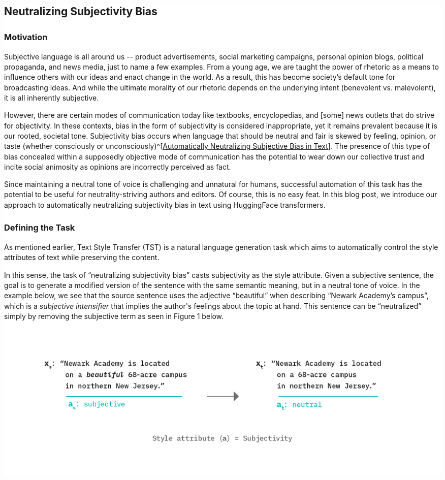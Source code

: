 ## Neutralizing Subjectivity Bias

### Motivation

Subjective language is all around us -- product advertisements, social marketing campaigns, personal opinion blogs, political propaganda, and news media, just to name a few examples. From a young age, we are taught the power of rhetoric as a means to influence others with our ideas and enact change in the world. As a result, this has become society’s default tone for broadcasting ideas. And while the ultimate morality of our rhetoric depends on the underlying intent (benevolent vs. malevolent), it is all inherently subjective.

However, there are certain modes of communication today like textbooks, encyclopedias, and [some] news outlets that do strive for objectivity. In these contexts, bias in the form of subjectivity is considered inappropriate, yet it remains prevalent because it is our rooted, societal tone. Subjectivity bias occurs when language that should be neutral and fair is skewed by feeling, opinion, or taste (whether consciously or unconsciously)^[[Automatically Neutralizing Subjective Bias in Text](https://arxiv.org/pdf/1911.09709.pdf)]. The presence of this type of bias concealed within a supposedly objective mode of communication has the potential to wear down our collective trust and incite social animosity as opinions are incorrectly perceived as fact.

Since maintaining a neutral tone of voice is challenging and unnatural for humans, successful automation of this task has the potential to be useful for neutrality-striving authors and editors. Of course, this is no easy feat. In this blog post, we introduce our approach to automatically neutralizing subjectivity bias in text using HuggingFace transformers.

### Defining the Task

As mentioned earlier, Text Style Transfer (TST) is a natural language generation task which aims to automatically control the style attributes of text while preserving the content.

In this sense, the task of “neutralizing subjectivity bias” casts subjectivity as the style attribute. Given a subjective sentence, the goal is to generate a modified version of the sentence with the same semantic meaning, but in a neutral tone of voice. In the example below, we see that the source sentence uses the adjective “beautiful” when describing “Newark Academy’s campus”, which is a _subjective intensifier_ that implies the author's feelings about the topic at hand. This sentence can be “neutralized” simply by removing the subjective term as seen in Figure 1 below.

![Figure 4: Example of text style transfer that brings inappropriately subjective text into a neutral point of view.](figures/FF24_4.png)
